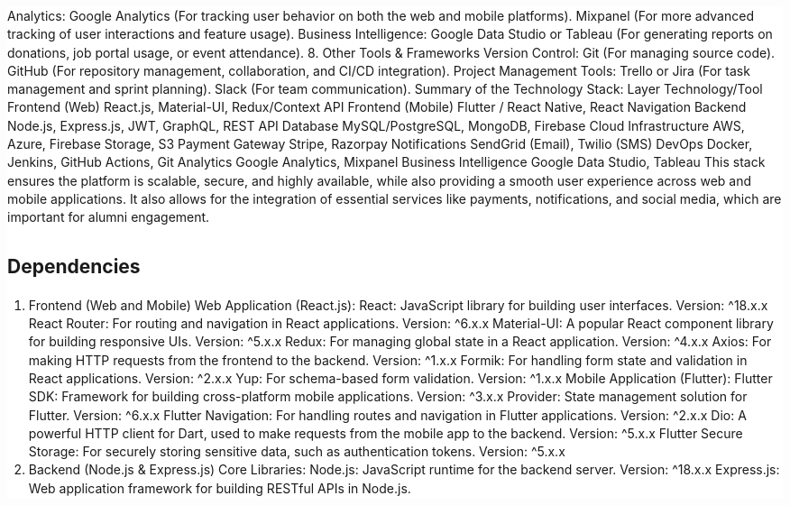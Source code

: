 Analytics:
Google Analytics (For tracking user behavior on both the web and mobile platforms).
Mixpanel (For more advanced tracking of user interactions and feature usage).
Business Intelligence:
Google Data Studio or Tableau (For generating reports on donations, job portal usage, or event attendance).
8. Other Tools & Frameworks
Version Control:
Git (For managing source code).
GitHub (For repository management, collaboration, and CI/CD integration).
Project Management Tools:
Trello or Jira (For task management and sprint planning).
Slack (For team communication).
Summary of the Technology Stack:
Layer	Technology/Tool
Frontend (Web)	React.js, Material-UI, Redux/Context API
Frontend (Mobile)	Flutter / React Native, React Navigation
Backend	Node.js, Express.js, JWT, GraphQL, REST API
Database	MySQL/PostgreSQL, MongoDB, Firebase
Cloud Infrastructure	AWS, Azure, Firebase Storage, S3
Payment Gateway	Stripe, Razorpay
Notifications	SendGrid (Email), Twilio (SMS)
DevOps	Docker, Jenkins, GitHub Actions, Git
Analytics	Google Analytics, Mixpanel
Business Intelligence	Google Data Studio, Tableau
This stack ensures the platform is scalable, secure, and highly available, while also providing a smooth user experience across web and mobile applications. It also allows for the integration of essential services like payments, notifications, and social media, which are important for alumni engagement.

## Dependencies
1. Frontend (Web and Mobile)
Web Application (React.js):
React: JavaScript library for building user interfaces.
Version: ^18.x.x
React Router: For routing and navigation in React applications.
Version: ^6.x.x
Material-UI: A popular React component library for building responsive UIs.
Version: ^5.x.x
Redux: For managing global state in a React application.
Version: ^4.x.x
Axios: For making HTTP requests from the frontend to the backend.
Version: ^1.x.x
Formik: For handling form state and validation in React applications.
Version: ^2.x.x
Yup: For schema-based form validation.
Version: ^1.x.x
Mobile Application (Flutter):
Flutter SDK: Framework for building cross-platform mobile applications.
Version: ^3.x.x
Provider: State management solution for Flutter.
Version: ^6.x.x
Flutter Navigation: For handling routes and navigation in Flutter applications.
Version: ^2.x.x
Dio: A powerful HTTP client for Dart, used to make requests from the mobile app to the backend.
Version: ^5.x.x
Flutter Secure Storage: For securely storing sensitive data, such as authentication tokens.
Version: ^5.x.x
2. Backend (Node.js & Express.js)
Core Libraries:
Node.js: JavaScript runtime for the backend server.
Version: ^18.x.x
Express.js: Web application framework for building RESTful APIs in Node.js.
